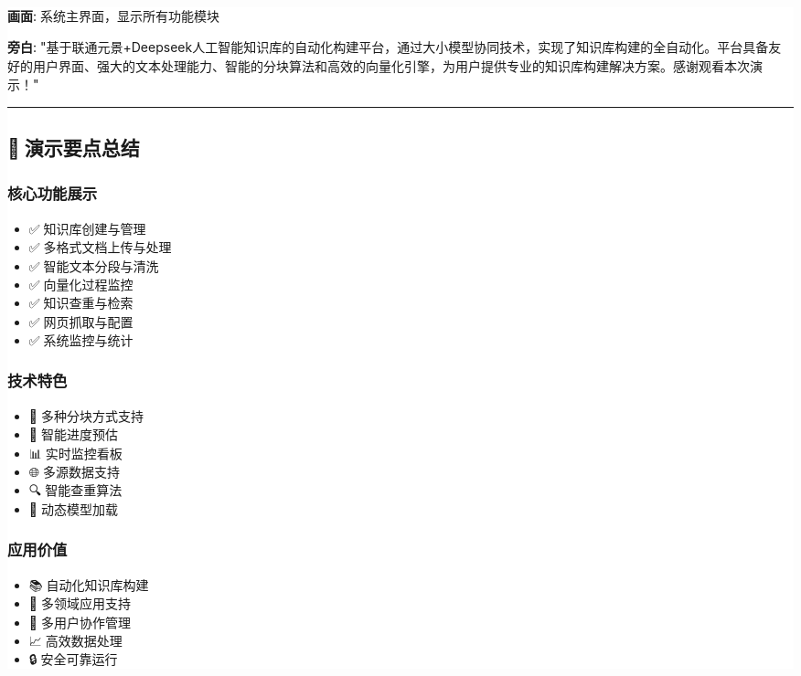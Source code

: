 **画面**: 系统主界面，显示所有功能模块

**旁白**: 
"基于联通元景+Deepseek人工智能知识库的自动化构建平台，通过大小模型协同技术，实现了知识库构建的全自动化。平台具备友好的用户界面、强大的文本处理能力、智能的分块算法和高效的向量化引擎，为用户提供专业的知识库构建解决方案。感谢观看本次演示！"

---

## 📝 演示要点总结

### 核心功能展示
- ✅ 知识库创建与管理
- ✅ 多格式文档上传与处理
- ✅ 智能文本分段与清洗
- ✅ 向量化过程监控
- ✅ 知识查重与检索
- ✅ 网页抓取与配置
- ✅ 系统监控与统计

### 技术特色
- 🔧 多种分块方式支持
- 🚀 智能进度预估
- 📊 实时监控看板
- 🌐 多源数据支持
- 🔍 智能查重算法
- 💾 动态模型加载

### 应用价值
- 📚 自动化知识库构建
- 🎯 多领域应用支持
- 👥 多用户协作管理
- 📈 高效数据处理
- 🔒 安全可靠运行
